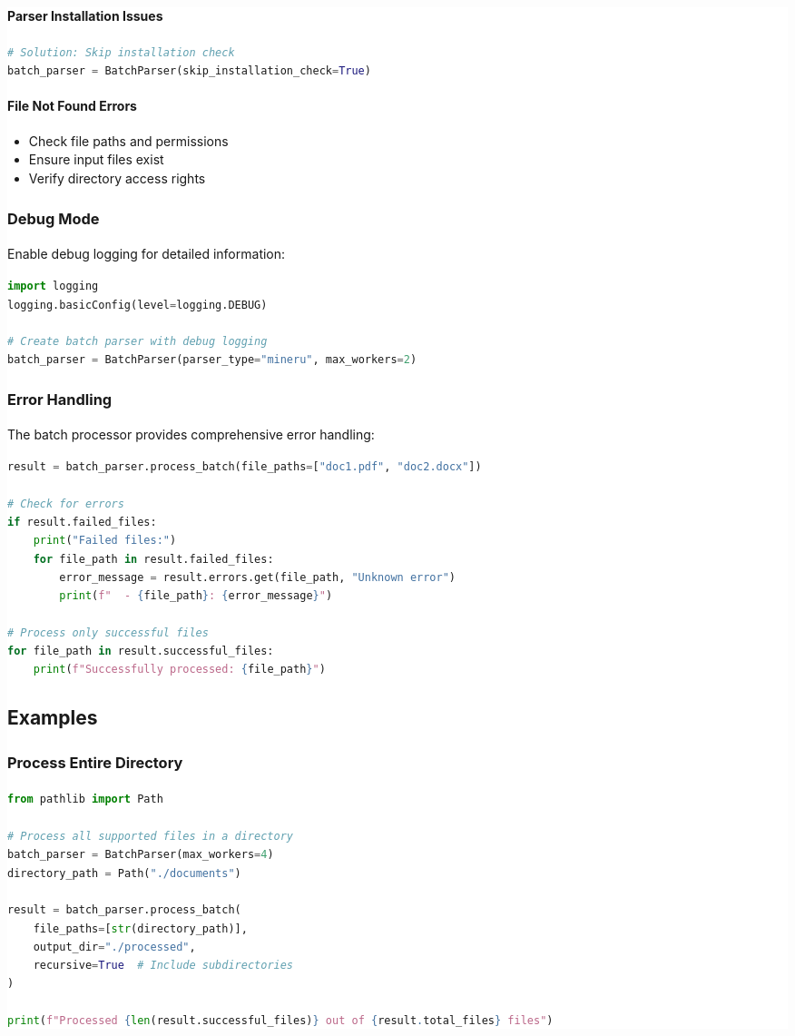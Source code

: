 #### Parser Installation Issues
```python
# Solution: Skip installation check
batch_parser = BatchParser(skip_installation_check=True)
```

#### File Not Found Errors
- Check file paths and permissions
- Ensure input files exist
- Verify directory access rights

### Debug Mode

Enable debug logging for detailed information:

```python
import logging
logging.basicConfig(level=logging.DEBUG)

# Create batch parser with debug logging
batch_parser = BatchParser(parser_type="mineru", max_workers=2)
```

### Error Handling

The batch processor provides comprehensive error handling:

```python
result = batch_parser.process_batch(file_paths=["doc1.pdf", "doc2.docx"])

# Check for errors
if result.failed_files:
    print("Failed files:")
    for file_path in result.failed_files:
        error_message = result.errors.get(file_path, "Unknown error")
        print(f"  - {file_path}: {error_message}")

# Process only successful files
for file_path in result.successful_files:
    print(f"Successfully processed: {file_path}")
```

## Examples

### Process Entire Directory

```python
from pathlib import Path

# Process all supported files in a directory
batch_parser = BatchParser(max_workers=4)
directory_path = Path("./documents")

result = batch_parser.process_batch(
    file_paths=[str(directory_path)],
    output_dir="./processed",
    recursive=True  # Include subdirectories
)

print(f"Processed {len(result.successful_files)} out of {result.total_files} files")
```
